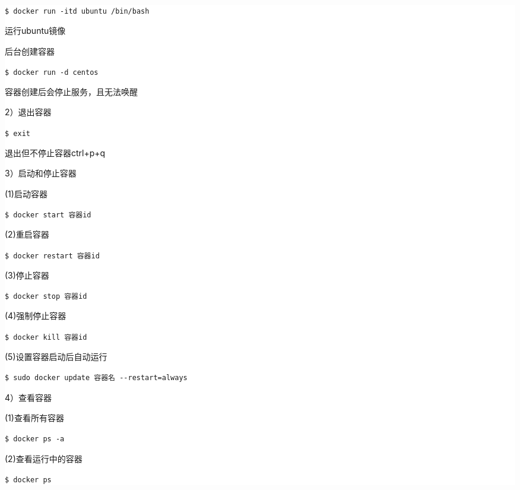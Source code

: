   ```shell
$ docker run -itd ubuntu /bin/bash
  ```

运行ubuntu镜像

后台创建容器

```shell
$ docker run -d centos
```

容器创建后会停止服务，且无法唤醒

2）退出容器

```shell
$ exit
```

退出但不停止容器ctrl+p+q

3）启动和停止容器

(1)启动容器

```shell
$ docker start 容器id 
```

(2)重启容器

```shell
$ docker restart 容器id 
```

(3)停止容器

```shell
$ docker stop 容器id 
```

(4)强制停止容器

```shell
$ docker kill 容器id 
```

(5)设置容器启动后自动运行

```shell
$ sudo docker update 容器名 --restart=always
```

4）查看容器

(1)查看所有容器

```shell
$ docker ps -a
```

(2)查看运行中的容器

```shell
$ docker ps
```
